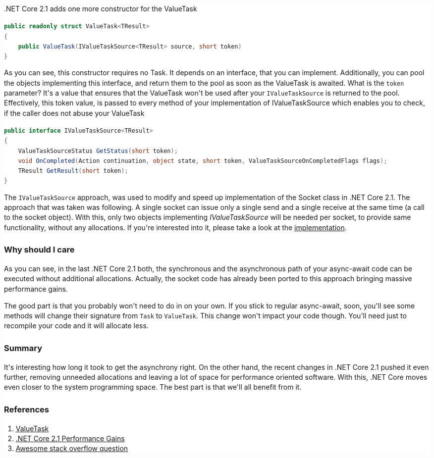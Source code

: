 .NET Core 2.1 adds one more constructor for the ValueTask

```csharp
public readonly struct ValueTask<TResult>
{
    public ValueTask(IValueTaskSource<TResult> source, short token)
}
```

As you can see, this constructor requires no Task. It depends on an interface, that you can implement. Additionally, you can pool the objects implementing this interface, and return them to the pool as soon as the ValueTask is awaited. What is the `token` parameter? It's a value that ensures that the ValueTask won't be used after your `IValueTaskSource` is returned to the pool. Effectively, this token value, is passed to every method of your implementation of IValueTaskSource which enables you to check, if the caller does not abuse your ValueTask

```csharp
public interface IValueTaskSource<TResult>
{
    ValueTaskSourceStatus GetStatus(short token);
    void OnCompleted(Action continuation, object state, short token, ValueTaskSourceOnCompletedFlags flags);
    TResult GetResult(short token);
}
```

The `IValueTaskSource` approach, was used to modify and speed up implementation of the Socket class in .NET Core 2.1. The approach that was taken was following. A single socket can issue only a single send and a single receive at the same time (a call to the socket object). With this, only two objects implementing *IValueTaskSource* will be needed per socket, to provide same functionality, without any allocations. If you're interested into it, please take a look at the [implementation](https://github.com/dotnet/corefx/blob/master/src/System.Net.Sockets/src/System/Net/Sockets/Socket.Tasks.cs#L808-L1097).

### Why should I care

As you can see, in the last .NET Core 2.1 both, the synchronous and the asynchronous path of your async-await code can be executed without additional allocations. Actually, the socket code has already been ported to this approach bringing massive performance gains.

The good part is that you probably won't need to do in on your own. If you stick to regular async-await, soon, you'll see some methods will change their signature from `Task` to `ValueTask`. This change won't impact your code though. You'll need just to recompile your code and it will allocate less.

### Summary

It's interesting how long it took to get the asynchrony right. On the other hand, the recent changes in .NET Core 2.1 pushed it even further, removing unneeded allocations and leaving a lot of space for performance oriented software. With this, .NET Core moves even closer to the system programming space. The best part is that we'll all benefit from it.

### References

1. [ValueTask](https://github.com/dotnet/coreclr/blob/85374ceaed177f71472cc4c23c69daf7402e5048/src/System.Private.CoreLib/shared/System/Threading/Tasks/ValueTask.cs#L438)
1. [.NET Core 2.1 Performance Gains](https://blogs.msdn.microsoft.com/dotnet/2018/04/18/performance-improvements-in-net-core-2-1/)
1. [Awesome stack overflow question](https://stackoverflow.com/questions/43000520/why-would-one-use-taskt-over-valuetaskt-in-c)
